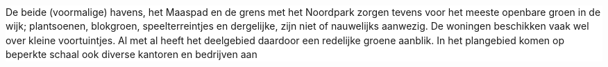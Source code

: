 De 
 beide 
 (voormalige) 
 havens, 
 het 
 Maaspad 
 en 
 de 
 grens 
 met 
 het 
 Noordpark 
 zorgen 
 tevens 
 voor 
 het 
 meeste 
 openbare 
 groen 
 in 
 de 
 wijk; 
 plantsoenen, 
 blokgroen, 
 speelterreintjes 
 en 
 dergelijke, 
 zijn 
 niet 
 of 
 nauwelijks 
 aanwezig. 
 De 
 woningen 
 beschikken 
 vaak 
 wel 
 over 
 kleine 
 voortuintjes. 
 Al 
 met 
 al 
 heeft 
 het 
 deelgebied 
 daardoor 
 een 
 redelijke 
 groene 
 aanblik. 
 In 
 het 
 plangebied 
 komen 
 op 
 beperkte 
 schaal 
 ook 
 diverse 
 kantoren 
 en 
 bedrijven 
 aan 